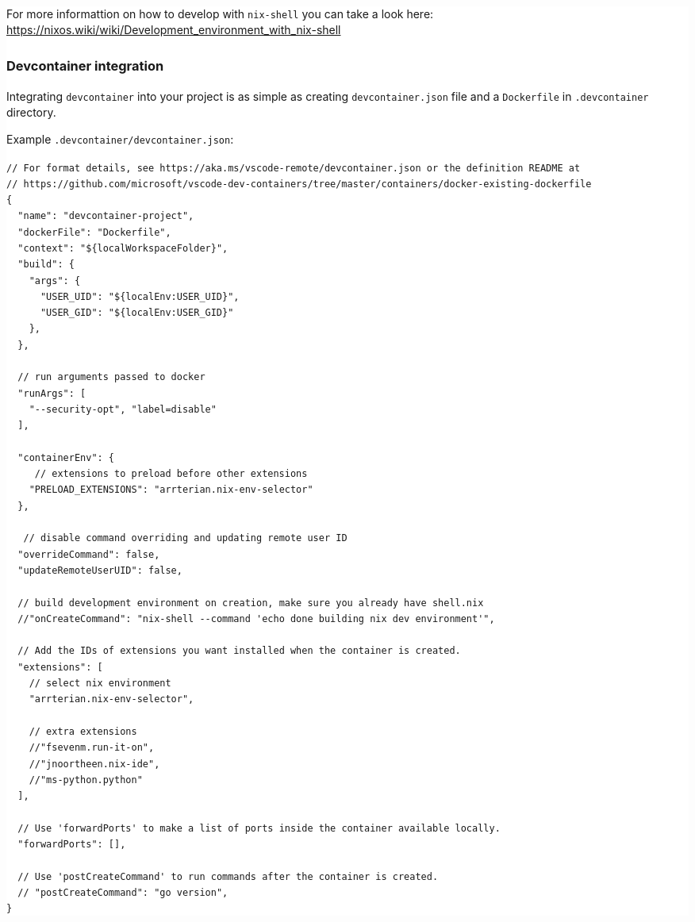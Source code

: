 For more informattion on how to develop with `nix-shell` you can take a
look here: https://nixos.wiki/wiki/Development_environment_with_nix-shell

### Devcontainer integration

Integrating `devcontainer` into your project is as simple as creating `devcontainer.json` file and a
`Dockerfile` in `.devcontainer` directory.

Example `.devcontainer/devcontainer.json`:

```jsonc
// For format details, see https://aka.ms/vscode-remote/devcontainer.json or the definition README at
// https://github.com/microsoft/vscode-dev-containers/tree/master/containers/docker-existing-dockerfile
{
  "name": "devcontainer-project",
  "dockerFile": "Dockerfile",
  "context": "${localWorkspaceFolder}",
  "build": {
    "args": {
      "USER_UID": "${localEnv:USER_UID}",
      "USER_GID": "${localEnv:USER_GID}"
    },
  },

  // run arguments passed to docker
  "runArgs": [
    "--security-opt", "label=disable"
  ],

  "containerEnv": {
     // extensions to preload before other extensions
    "PRELOAD_EXTENSIONS": "arrterian.nix-env-selector"
  },

   // disable command overriding and updating remote user ID
  "overrideCommand": false,
  "updateRemoteUserUID": false,

  // build development environment on creation, make sure you already have shell.nix
  //"onCreateCommand": "nix-shell --command 'echo done building nix dev environment'",

  // Add the IDs of extensions you want installed when the container is created.
  "extensions": [
    // select nix environment
    "arrterian.nix-env-selector",

    // extra extensions
    //"fsevenm.run-it-on",
    //"jnoortheen.nix-ide",
    //"ms-python.python"
  ],

  // Use 'forwardPorts' to make a list of ports inside the container available locally.
  "forwardPorts": [],

  // Use 'postCreateCommand' to run commands after the container is created.
  // "postCreateCommand": "go version",
}
```
